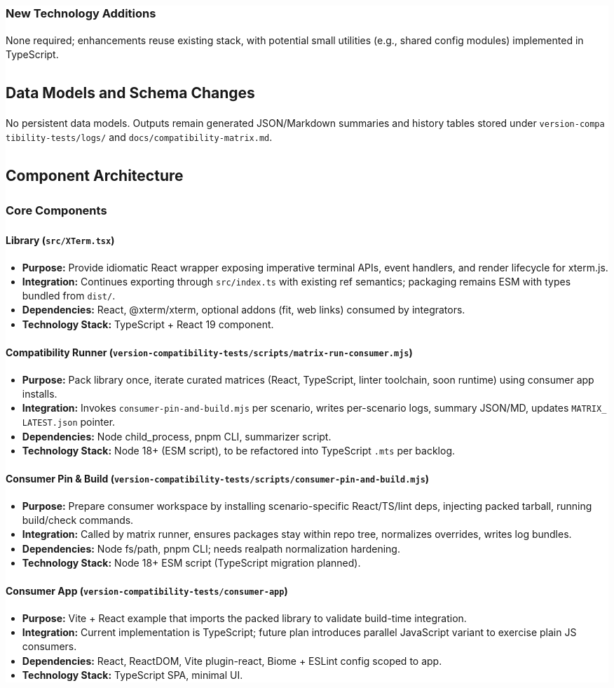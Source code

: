 ### New Technology Additions

None required; enhancements reuse existing stack, with potential small utilities (e.g., shared config modules) implemented in TypeScript.

## Data Models and Schema Changes

No persistent data models. Outputs remain generated JSON/Markdown summaries and history tables stored under `version-compatibility-tests/logs/` and `docs/compatibility-matrix.md`.

## Component Architecture

### Core Components

#### Library (`src/XTerm.tsx`)

- **Purpose:** Provide idiomatic React wrapper exposing imperative terminal APIs, event handlers, and render lifecycle for xterm.js.
- **Integration:** Continues exporting through `src/index.ts` with existing ref semantics; packaging remains ESM with types bundled from `dist/`.
- **Dependencies:** React, @xterm/xterm, optional addons (fit, web links) consumed by integrators.
- **Technology Stack:** TypeScript + React 19 component.

#### Compatibility Runner (`version-compatibility-tests/scripts/matrix-run-consumer.mjs`)

- **Purpose:** Pack library once, iterate curated matrices (React, TypeScript, linter toolchain, soon runtime) using consumer app installs.
- **Integration:** Invokes `consumer-pin-and-build.mjs` per scenario, writes per-scenario logs, summary JSON/MD, updates `MATRIX_LATEST.json` pointer.
- **Dependencies:** Node child_process, pnpm CLI, summarizer script.
- **Technology Stack:** Node 18+ (ESM script), to be refactored into TypeScript `.mts` per backlog.

#### Consumer Pin & Build (`version-compatibility-tests/scripts/consumer-pin-and-build.mjs`)

- **Purpose:** Prepare consumer workspace by installing scenario-specific React/TS/lint deps, injecting packed tarball, running build/check commands.
- **Integration:** Called by matrix runner, ensures packages stay within repo tree, normalizes overrides, writes log bundles.
- **Dependencies:** Node fs/path, pnpm CLI; needs realpath normalization hardening.
- **Technology Stack:** Node 18+ ESM script (TypeScript migration planned).

#### Consumer App (`version-compatibility-tests/consumer-app`)

- **Purpose:** Vite + React example that imports the packed library to validate build-time integration.
- **Integration:** Current implementation is TypeScript; future plan introduces parallel JavaScript variant to exercise plain JS consumers.
- **Dependencies:** React, ReactDOM, Vite plugin-react, Biome + ESLint config scoped to app.
- **Technology Stack:** TypeScript SPA, minimal UI.
